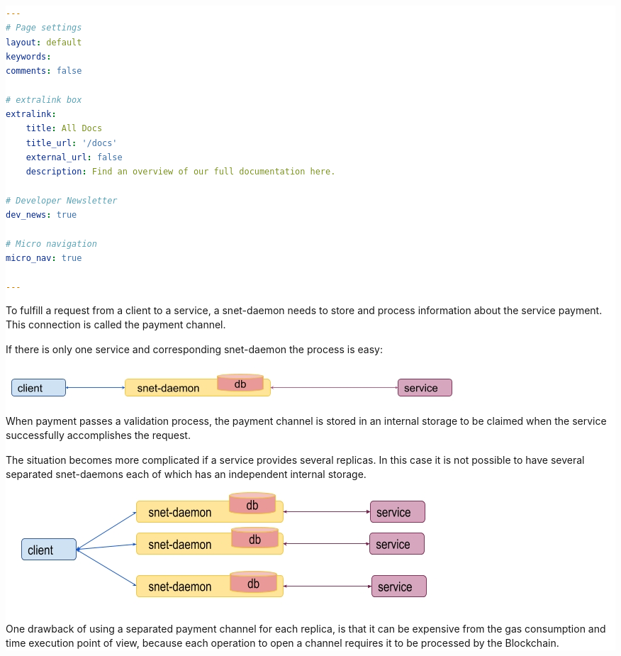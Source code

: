 ```yaml
---
# Page settings
layout: default
keywords:
comments: false

# extralink box
extralink:
    title: All Docs
    title_url: '/docs'
    external_url: false
    description: Find an overview of our full documentation here.

# Developer Newsletter
dev_news: true

# Micro navigation
micro_nav: true

---
```


To fulfill a request from a client to a service, a snet-daemon needs to store and process information about the service payment. This connection is called the payment channel.

If there is only one service and corresponding snet-daemon the process is easy:

![one replica](/assets/img/mpe/payment_channel_storage_single_replica.jpg)

When payment passes a validation process, the payment channel is stored in an internal storage
to be claimed when the service successfully accomplishes the request.

The situation becomes more complicated if a service provides several replicas. In this case it is not possible to have several separated snet-daemons each of which has an independent internal storage.

![several replicas with several independent storages](/assets/img/mpe/payment_channel_storage_several_replicas_several_independent_storages.jpg)

One drawback of using a separated payment channel for each replica, is that it can be expensive from the gas consumption and time execution point of view, because each operation to open a channel requires it to be processed by the Blockchain.
